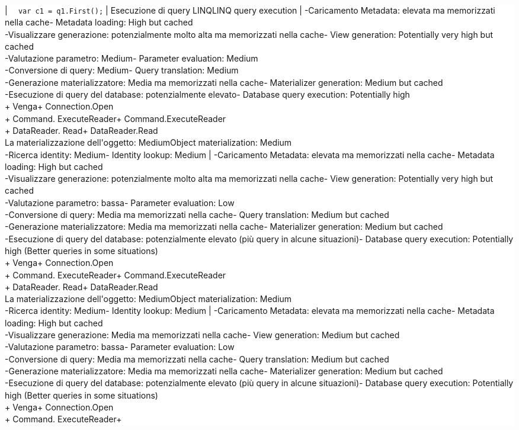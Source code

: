 | `  var c1 = q1.First();`                                                                             | <span data-ttu-id="03f9b-139">Esecuzione di query LINQ</span><span class="sxs-lookup"><span data-stu-id="03f9b-139">LINQ query execution</span></span>      | <span data-ttu-id="03f9b-140">-Caricamento Metadata: elevata ma memorizzati nella cache</span><span class="sxs-lookup"><span data-stu-id="03f9b-140">- Metadata loading: High but cached</span></span> <br/> <span data-ttu-id="03f9b-141">-Visualizzare generazione: potenzialmente molto alta ma memorizzati nella cache</span><span class="sxs-lookup"><span data-stu-id="03f9b-141">- View generation: Potentially very high but cached</span></span> <br/> <span data-ttu-id="03f9b-142">-Valutazione parametro: Medium</span><span class="sxs-lookup"><span data-stu-id="03f9b-142">- Parameter evaluation: Medium</span></span> <br/> <span data-ttu-id="03f9b-143">-Conversione di query: Medium</span><span class="sxs-lookup"><span data-stu-id="03f9b-143">- Query translation: Medium</span></span> <br/> <span data-ttu-id="03f9b-144">-Generazione materializzatore: Media ma memorizzati nella cache</span><span class="sxs-lookup"><span data-stu-id="03f9b-144">- Materializer generation: Medium but cached</span></span> <br/> <span data-ttu-id="03f9b-145">-Esecuzione di query del database: potenzialmente elevato</span><span class="sxs-lookup"><span data-stu-id="03f9b-145">- Database query execution: Potentially high</span></span> <br/> <span data-ttu-id="03f9b-146">+ Venga</span><span class="sxs-lookup"><span data-stu-id="03f9b-146">+ Connection.Open</span></span> <br/> <span data-ttu-id="03f9b-147">+ Command. ExecuteReader</span><span class="sxs-lookup"><span data-stu-id="03f9b-147">+ Command.ExecuteReader</span></span> <br/> <span data-ttu-id="03f9b-148">+ DataReader. Read</span><span class="sxs-lookup"><span data-stu-id="03f9b-148">+ DataReader.Read</span></span> <br/> <span data-ttu-id="03f9b-149">La materializzazione dell'oggetto: Medium</span><span class="sxs-lookup"><span data-stu-id="03f9b-149">Object materialization: Medium</span></span> <br/> <span data-ttu-id="03f9b-150">-Ricerca identity: Medium</span><span class="sxs-lookup"><span data-stu-id="03f9b-150">- Identity lookup: Medium</span></span> | <span data-ttu-id="03f9b-151">-Caricamento Metadata: elevata ma memorizzati nella cache</span><span class="sxs-lookup"><span data-stu-id="03f9b-151">- Metadata loading: High but cached</span></span> <br/> <span data-ttu-id="03f9b-152">-Visualizzare generazione: potenzialmente molto alta ma memorizzati nella cache</span><span class="sxs-lookup"><span data-stu-id="03f9b-152">- View generation: Potentially very high but cached</span></span> <br/> <span data-ttu-id="03f9b-153">-Valutazione parametro: bassa</span><span class="sxs-lookup"><span data-stu-id="03f9b-153">- Parameter evaluation: Low</span></span> <br/> <span data-ttu-id="03f9b-154">-Conversione di query: Media ma memorizzati nella cache</span><span class="sxs-lookup"><span data-stu-id="03f9b-154">- Query translation: Medium but cached</span></span> <br/> <span data-ttu-id="03f9b-155">-Generazione materializzatore: Media ma memorizzati nella cache</span><span class="sxs-lookup"><span data-stu-id="03f9b-155">- Materializer generation: Medium but cached</span></span> <br/> <span data-ttu-id="03f9b-156">-Esecuzione di query del database: potenzialmente elevato (più query in alcune situazioni)</span><span class="sxs-lookup"><span data-stu-id="03f9b-156">- Database query execution: Potentially high (Better queries in some situations)</span></span> <br/> <span data-ttu-id="03f9b-157">+ Venga</span><span class="sxs-lookup"><span data-stu-id="03f9b-157">+ Connection.Open</span></span> <br/> <span data-ttu-id="03f9b-158">+ Command. ExecuteReader</span><span class="sxs-lookup"><span data-stu-id="03f9b-158">+ Command.ExecuteReader</span></span> <br/> <span data-ttu-id="03f9b-159">+ DataReader. Read</span><span class="sxs-lookup"><span data-stu-id="03f9b-159">+ DataReader.Read</span></span> <br/> <span data-ttu-id="03f9b-160">La materializzazione dell'oggetto: Medium</span><span class="sxs-lookup"><span data-stu-id="03f9b-160">Object materialization: Medium</span></span> <br/> <span data-ttu-id="03f9b-161">-Ricerca identity: Medium</span><span class="sxs-lookup"><span data-stu-id="03f9b-161">- Identity lookup: Medium</span></span> | <span data-ttu-id="03f9b-162">-Caricamento Metadata: elevata ma memorizzati nella cache</span><span class="sxs-lookup"><span data-stu-id="03f9b-162">- Metadata loading: High but cached</span></span> <br/> <span data-ttu-id="03f9b-163">-Visualizzare generazione: Media ma memorizzati nella cache</span><span class="sxs-lookup"><span data-stu-id="03f9b-163">- View generation: Medium but cached</span></span> <br/> <span data-ttu-id="03f9b-164">-Valutazione parametro: bassa</span><span class="sxs-lookup"><span data-stu-id="03f9b-164">- Parameter evaluation: Low</span></span> <br/> <span data-ttu-id="03f9b-165">-Conversione di query: Media ma memorizzati nella cache</span><span class="sxs-lookup"><span data-stu-id="03f9b-165">- Query translation: Medium but cached</span></span> <br/> <span data-ttu-id="03f9b-166">-Generazione materializzatore: Media ma memorizzati nella cache</span><span class="sxs-lookup"><span data-stu-id="03f9b-166">- Materializer generation: Medium but cached</span></span> <br/> <span data-ttu-id="03f9b-167">-Esecuzione di query del database: potenzialmente elevato (più query in alcune situazioni)</span><span class="sxs-lookup"><span data-stu-id="03f9b-167">- Database query execution: Potentially high (Better queries in some situations)</span></span> <br/> <span data-ttu-id="03f9b-168">+ Venga</span><span class="sxs-lookup"><span data-stu-id="03f9b-168">+ Connection.Open</span></span> <br/> <span data-ttu-id="03f9b-169">+ Command. ExecuteReader</span><span class="sxs-lookup"><span data-stu-id="03f9b-169">+